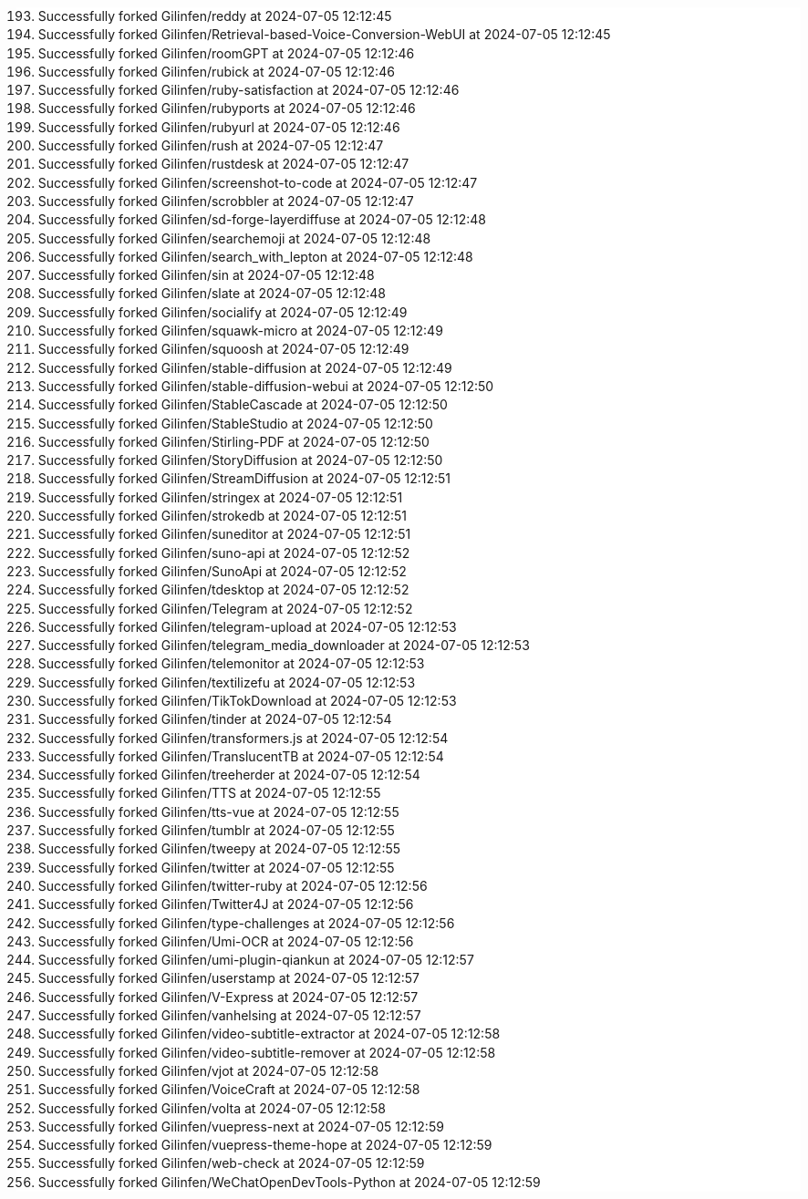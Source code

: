 193. Successfully forked Gilinfen/reddy at 2024-07-05 12:12:45
194. Successfully forked Gilinfen/Retrieval-based-Voice-Conversion-WebUI at 2024-07-05 12:12:45
195. Successfully forked Gilinfen/roomGPT at 2024-07-05 12:12:46
196. Successfully forked Gilinfen/rubick at 2024-07-05 12:12:46
197. Successfully forked Gilinfen/ruby-satisfaction at 2024-07-05 12:12:46
198. Successfully forked Gilinfen/rubyports at 2024-07-05 12:12:46
199. Successfully forked Gilinfen/rubyurl at 2024-07-05 12:12:46
200. Successfully forked Gilinfen/rush at 2024-07-05 12:12:47
201. Successfully forked Gilinfen/rustdesk at 2024-07-05 12:12:47
202. Successfully forked Gilinfen/screenshot-to-code at 2024-07-05 12:12:47
203. Successfully forked Gilinfen/scrobbler at 2024-07-05 12:12:47
204. Successfully forked Gilinfen/sd-forge-layerdiffuse at 2024-07-05 12:12:48
205. Successfully forked Gilinfen/searchemoji at 2024-07-05 12:12:48
206. Successfully forked Gilinfen/search_with_lepton at 2024-07-05 12:12:48
207. Successfully forked Gilinfen/sin at 2024-07-05 12:12:48
208. Successfully forked Gilinfen/slate at 2024-07-05 12:12:48
209. Successfully forked Gilinfen/socialify at 2024-07-05 12:12:49
210. Successfully forked Gilinfen/squawk-micro at 2024-07-05 12:12:49
211. Successfully forked Gilinfen/squoosh at 2024-07-05 12:12:49
212. Successfully forked Gilinfen/stable-diffusion at 2024-07-05 12:12:49
213. Successfully forked Gilinfen/stable-diffusion-webui at 2024-07-05 12:12:50
214. Successfully forked Gilinfen/StableCascade at 2024-07-05 12:12:50
215. Successfully forked Gilinfen/StableStudio at 2024-07-05 12:12:50
216. Successfully forked Gilinfen/Stirling-PDF at 2024-07-05 12:12:50
217. Successfully forked Gilinfen/StoryDiffusion at 2024-07-05 12:12:50
218. Successfully forked Gilinfen/StreamDiffusion at 2024-07-05 12:12:51
219. Successfully forked Gilinfen/stringex at 2024-07-05 12:12:51
220. Successfully forked Gilinfen/strokedb at 2024-07-05 12:12:51
221. Successfully forked Gilinfen/suneditor at 2024-07-05 12:12:51
222. Successfully forked Gilinfen/suno-api at 2024-07-05 12:12:52
223. Successfully forked Gilinfen/SunoApi at 2024-07-05 12:12:52
224. Successfully forked Gilinfen/tdesktop at 2024-07-05 12:12:52
225. Successfully forked Gilinfen/Telegram at 2024-07-05 12:12:52
226. Successfully forked Gilinfen/telegram-upload at 2024-07-05 12:12:53
227. Successfully forked Gilinfen/telegram_media_downloader at 2024-07-05 12:12:53
228. Successfully forked Gilinfen/telemonitor at 2024-07-05 12:12:53
229. Successfully forked Gilinfen/textilizefu at 2024-07-05 12:12:53
230. Successfully forked Gilinfen/TikTokDownload at 2024-07-05 12:12:53
231. Successfully forked Gilinfen/tinder at 2024-07-05 12:12:54
232. Successfully forked Gilinfen/transformers.js at 2024-07-05 12:12:54
233. Successfully forked Gilinfen/TranslucentTB at 2024-07-05 12:12:54
234. Successfully forked Gilinfen/treeherder at 2024-07-05 12:12:54
235. Successfully forked Gilinfen/TTS at 2024-07-05 12:12:55
236. Successfully forked Gilinfen/tts-vue at 2024-07-05 12:12:55
237. Successfully forked Gilinfen/tumblr at 2024-07-05 12:12:55
238. Successfully forked Gilinfen/tweepy at 2024-07-05 12:12:55
239. Successfully forked Gilinfen/twitter at 2024-07-05 12:12:55
240. Successfully forked Gilinfen/twitter-ruby at 2024-07-05 12:12:56
241. Successfully forked Gilinfen/Twitter4J at 2024-07-05 12:12:56
242. Successfully forked Gilinfen/type-challenges at 2024-07-05 12:12:56
243. Successfully forked Gilinfen/Umi-OCR at 2024-07-05 12:12:56
244. Successfully forked Gilinfen/umi-plugin-qiankun at 2024-07-05 12:12:57
245. Successfully forked Gilinfen/userstamp at 2024-07-05 12:12:57
246. Successfully forked Gilinfen/V-Express at 2024-07-05 12:12:57
247. Successfully forked Gilinfen/vanhelsing at 2024-07-05 12:12:57
248. Successfully forked Gilinfen/video-subtitle-extractor at 2024-07-05 12:12:58
249. Successfully forked Gilinfen/video-subtitle-remover at 2024-07-05 12:12:58
250. Successfully forked Gilinfen/vjot at 2024-07-05 12:12:58
251. Successfully forked Gilinfen/VoiceCraft at 2024-07-05 12:12:58
252. Successfully forked Gilinfen/volta at 2024-07-05 12:12:58
253. Successfully forked Gilinfen/vuepress-next at 2024-07-05 12:12:59
254. Successfully forked Gilinfen/vuepress-theme-hope at 2024-07-05 12:12:59
255. Successfully forked Gilinfen/web-check at 2024-07-05 12:12:59
256. Successfully forked Gilinfen/WeChatOpenDevTools-Python at 2024-07-05 12:12:59